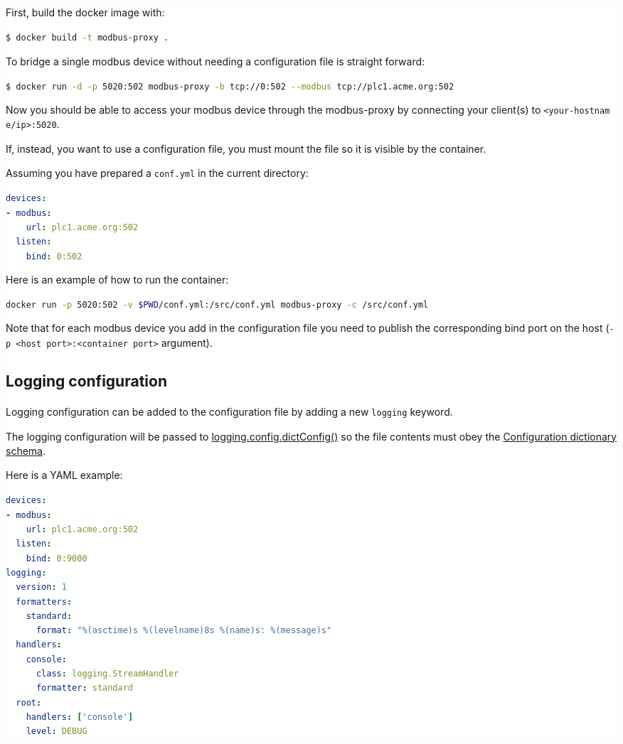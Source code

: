 First, build the docker image with:

```bash
$ docker build -t modbus-proxy .
```

To bridge a single modbus device without needing a configuration file is
straight forward:

```bash
$ docker run -d -p 5020:502 modbus-proxy -b tcp://0:502 --modbus tcp://plc1.acme.org:502
```

Now you should be able to access your modbus device through the modbus-proxy by
connecting your client(s) to `<your-hostname/ip>:5020`.

If, instead, you want to use a configuration file, you must mount the file so
it is visible by the container.

Assuming you have prepared a `conf.yml` in the current directory:

```yaml
devices:
- modbus:
    url: plc1.acme.org:502
  listen:
    bind: 0:502
```

Here is an example of how to run the container:

```bash
docker run -p 5020:502 -v $PWD/conf.yml:/src/conf.yml modbus-proxy -c /src/conf.yml
```

Note that for each modbus device you add in the configuration file you need
to publish the corresponding bind port on the host
(`-p <host port>:<container port>` argument).

## Logging configuration

Logging configuration can be added to the configuration file by adding a new `logging` keyword.

The logging configuration will be passed to
[logging.config.dictConfig()](https://docs.python.org/library/logging.config.html#logging.config.dictConfig)
so the file contents must obey the
[Configuration dictionary schema](https://docs.python.org/library/logging.config.html#configuration-dictionary-schema).

Here is a YAML example:

```yaml
devices:
- modbus:
    url: plc1.acme.org:502
  listen:
    bind: 0:9000
logging:
  version: 1
  formatters:
    standard:
      format: "%(asctime)s %(levelname)8s %(name)s: %(message)s"
  handlers:
    console:
      class: logging.StreamHandler
      formatter: standard
  root:
    handlers: ['console']
    level: DEBUG
```


[pypi-python-versions]: https://img.shields.io/pypi/pyversions/modbus-proxy.svg
[pypi-version]: https://img.shields.io/pypi/v/modbus-proxy.svg
[pypi-status]: https://img.shields.io/pypi/status/modbus-proxy.svg
[license]: https://img.shields.io/pypi/l/modbus-proxy.svg
[CI]: https://github.com/tiagocoutinho/modbus-proxy/actions/workflows/ci.yml/badge.svg
